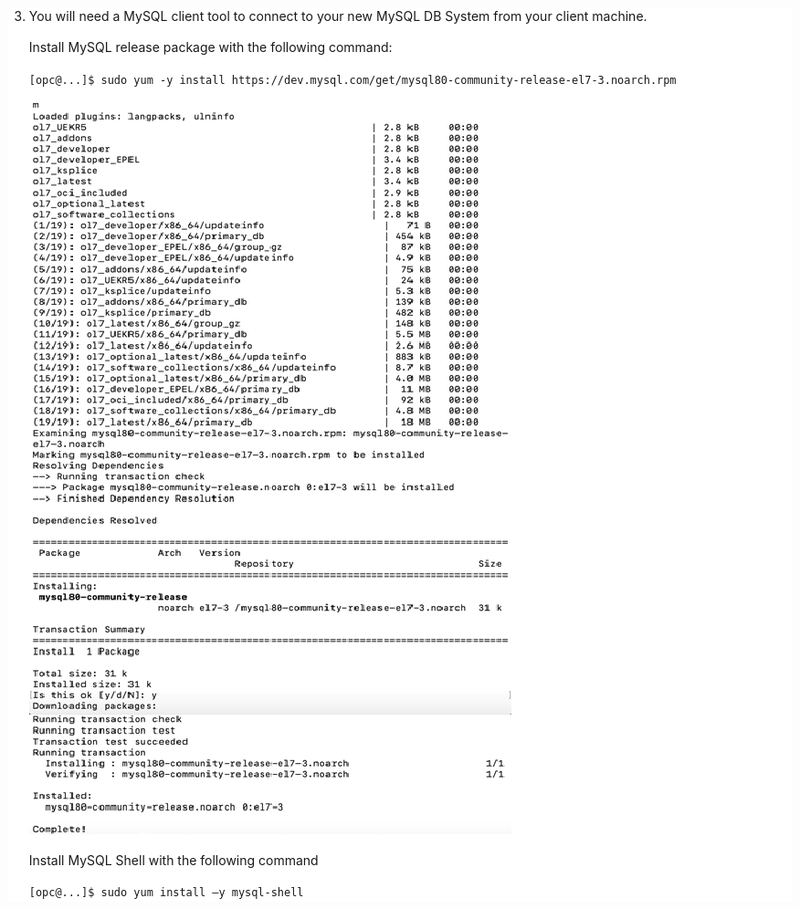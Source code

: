 3. You will need a MySQL client tool to connect to your new MySQL DB System from your client machine. 

    Install MySQL release package  with the following command:

    `[opc@...]$ sudo yum -y install https://dev.mysql.com/get/mysql80-community-release-el7-3.noarch.rpm`

    ![Connect](./images/06connect03.png " ")

    Install MySQL Shell with the following command 

    `[opc@...]$ sudo yum install –y mysql-shell`